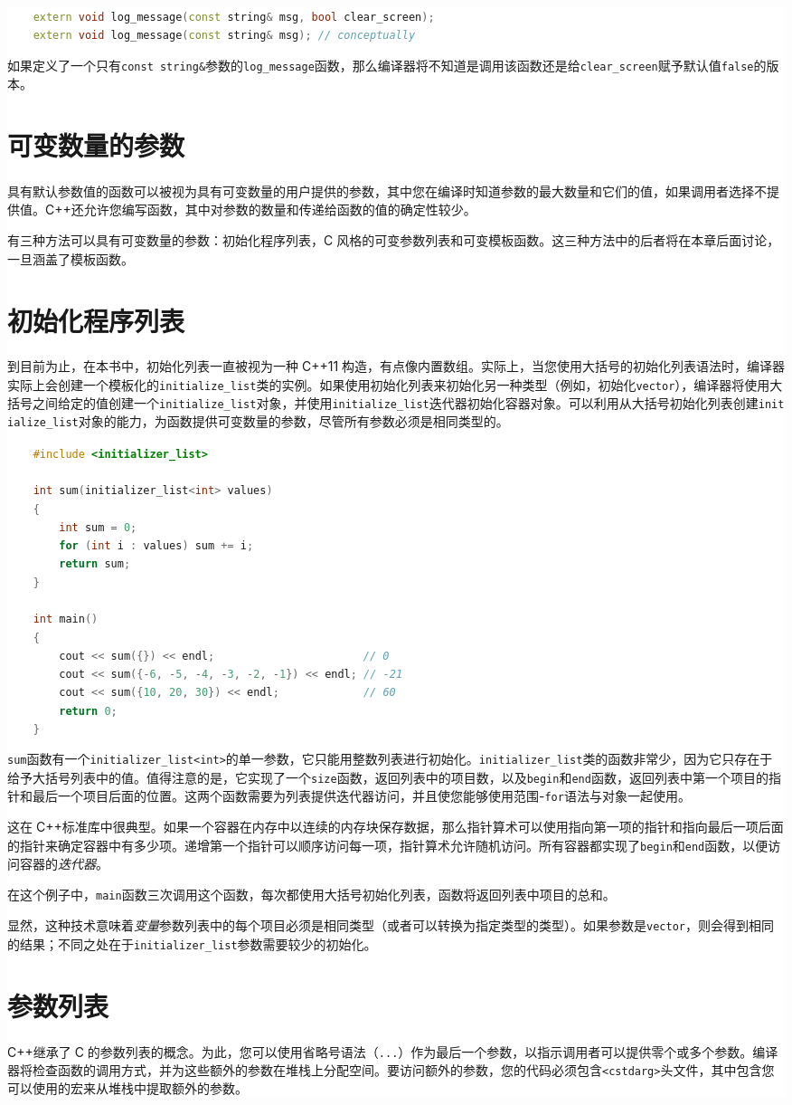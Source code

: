 ```cpp
    extern void log_message(const string& msg, bool clear_screen); 
    extern void log_message(const string& msg); // conceptually
```

如果定义了一个只有`const string&`参数的`log_message`函数，那么编译器将不知道是调用该函数还是给`clear_screen`赋予默认值`false`的版本。

# 可变数量的参数

具有默认参数值的函数可以被视为具有可变数量的用户提供的参数，其中您在编译时知道参数的最大数量和它们的值，如果调用者选择不提供值。C++还允许您编写函数，其中对参数的数量和传递给函数的值的确定性较少。

有三种方法可以具有可变数量的参数：初始化程序列表，C 风格的可变参数列表和可变模板函数。这三种方法中的后者将在本章后面讨论，一旦涵盖了模板函数。

# 初始化程序列表

到目前为止，在本书中，初始化列表一直被视为一种 C++11 构造，有点像内置数组。实际上，当您使用大括号的初始化列表语法时，编译器实际上会创建一个模板化的`initialize_list`类的实例。如果使用初始化列表来初始化另一种类型（例如，初始化`vector`），编译器将使用大括号之间给定的值创建一个`initialize_list`对象，并使用`initialize_list`迭代器初始化容器对象。可以利用从大括号初始化列表创建`initialize_list`对象的能力，为函数提供可变数量的参数，尽管所有参数必须是相同类型的。

```cpp
    #include <initializer_list> 

    int sum(initializer_list<int> values) 
    { 
        int sum = 0; 
        for (int i : values) sum += i; 
        return sum; 
    } 

    int main() 
    { 
        cout << sum({}) << endl;                       // 0 
        cout << sum({-6, -5, -4, -3, -2, -1}) << endl; // -21 
        cout << sum({10, 20, 30}) << endl;             // 60 
        return 0; 
    }
```

`sum`函数有一个`initializer_list<int>`的单一参数，它只能用整数列表进行初始化。`initializer_list`类的函数非常少，因为它只存在于给予大括号列表中的值。值得注意的是，它实现了一个`size`函数，返回列表中的项目数，以及`begin`和`end`函数，返回列表中第一个项目的指针和最后一个项目后面的位置。这两个函数需要为列表提供迭代器访问，并且使您能够使用范围-`for`语法与对象一起使用。

这在 C++标准库中很典型。如果一个容器在内存中以连续的内存块保存数据，那么指针算术可以使用指向第一项的指针和指向最后一项后面的指针来确定容器中有多少项。递增第一个指针可以顺序访问每一项，指针算术允许随机访问。所有容器都实现了`begin`和`end`函数，以便访问容器的*迭代器*。

在这个例子中，`main`函数三次调用这个函数，每次都使用大括号初始化列表，函数将返回列表中项目的总和。

显然，这种技术意味着*变量*参数列表中的每个项目必须是相同类型（或者可以转换为指定类型的类型）。如果参数是`vector`，则会得到相同的结果；不同之处在于`initializer_list`参数需要较少的初始化。

# 参数列表

C++继承了 C 的参数列表的概念。为此，您可以使用省略号语法（`...`）作为最后一个参数，以指示调用者可以提供零个或多个参数。编译器将检查函数的调用方式，并为这些额外的参数在堆栈上分配空间。要访问额外的参数，您的代码必须包含`<cstdarg>`头文件，其中包含您可以使用的宏来从堆栈中提取额外的参数。
